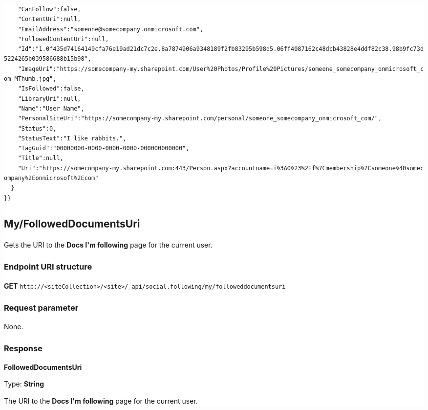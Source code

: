 ```
    "CanFollow":false,
    "ContentUri":null,
    "EmailAddress":"someone@somecompany.onmicrosoft.com",
    "FollowedContentUri":null,
    "Id":"1.0f435d74164149cfa76e19ad21dc7c2e.8a7874906a9348189f2fb83295b598d5.06ff4087162c48dcb43828e4ddf82c38.98b9fc73d5224265b039586688b15b98",
    "ImageUri":"https://somecompany-my.sharepoint.com/User%20Photos/Profile%20Pictures/someone_somecompany_onmicrosoft_com_MThumb.jpg",
    "IsFollowed":false,
    "LibraryUri":null,
    "Name":"User Name",
    "PersonalSiteUri":"https://somecompany-my.sharepoint.com/personal/someone_somecompany_onmicrosoft_com/",
    "Status":0,
    "StatusText":"I like rabbits.",
    "TagGuid":"00000000-0000-0000-0000-000000000000",
    "Title":null,
    "Uri":"https://somecompany-my.sharepoint.com:443/Person.aspx?accountname=i%3A0%23%2Ef%7Cmembership%7Csomeone%40somecompany%2Eonmicrosoft%2Ecom"
  }
}}
```


## My/FollowedDocumentsUri
<a name="bk_MyFollowedDocumentsUri"> </a>

Gets the URI to the **Docs I'm following** page for the current user.
  
    
    

### Endpoint URI structure

 **GET** `http://<siteCollection>/<site>/_api/social.following/my/followeddocumentsuri`
  
    
    

### Request parameter

None.
  
    
    

### Response

 **FollowedDocumentsUri**
  
    
    
Type: **String**
  
    
    
The URI to the **Docs I'm following** page for the current user.
  
    